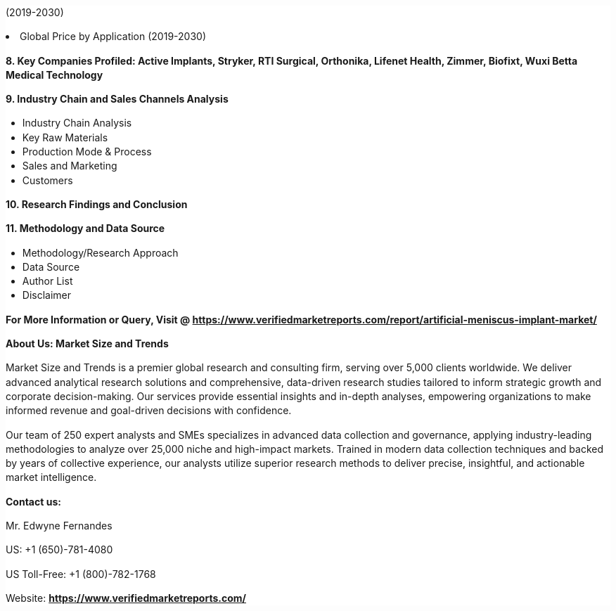 (2019-2030)</li><li>Global Price by Application (2019-2030)</li></ul><p><strong>8. Key Companies Profiled: Active Implants, Stryker, RTI Surgical, Orthonika, Lifenet Health, Zimmer, Biofixt, Wuxi Betta Medical Technology</strong></p><p><strong>9. Industry Chain and Sales Channels Analysis</strong></p><ul><li>Industry Chain Analysis</li><li>Key Raw Materials</li><li>Production Mode &amp; Process</li><li>Sales and Marketing</li><li>Customers</li></ul><p><strong>10. Research Findings and Conclusion</strong></p><p><strong>11. Methodology and Data Source</strong></p><ul><li>Methodology/Research Approach</li><li>Data Source</li><li>Author List</li><li>Disclaimer</li></ul></p><p><strong>For More Information or Query, Visit @ <a href="https://www.verifiedmarketreports.com/report/artificial-meniscus-implant-market/">https://www.verifiedmarketreports.com/report/artificial-meniscus-implant-market/</a></strong></p><p><strong>About Us: Market Size and Trends</strong></p><p>Market Size and Trends is a premier global research and consulting firm, serving over 5,000 clients worldwide. We deliver advanced analytical research solutions and comprehensive, data-driven research studies tailored to inform strategic growth and corporate decision-making. Our services provide essential insights and in-depth analyses, empowering organizations to make informed revenue and goal-driven decisions with confidence.</p><p>Our team of 250 expert analysts and SMEs specializes in advanced data collection and governance, applying industry-leading methodologies to analyze over 25,000 niche and high-impact markets. Trained in modern data collection techniques and backed by years of collective experience, our analysts utilize superior research methods to deliver precise, insightful, and actionable market intelligence.</p><p><strong>Contact us:</strong></p><p>Mr. Edwyne Fernandes</p><p>US: +1 (650)-781-4080</p><p>US Toll-Free: +1 (800)-782-1768</p><p>Website: <strong><a href="https://www.verifiedmarketreports.com/">https://www.verifiedmarketreports.com/</a></strong></p>

